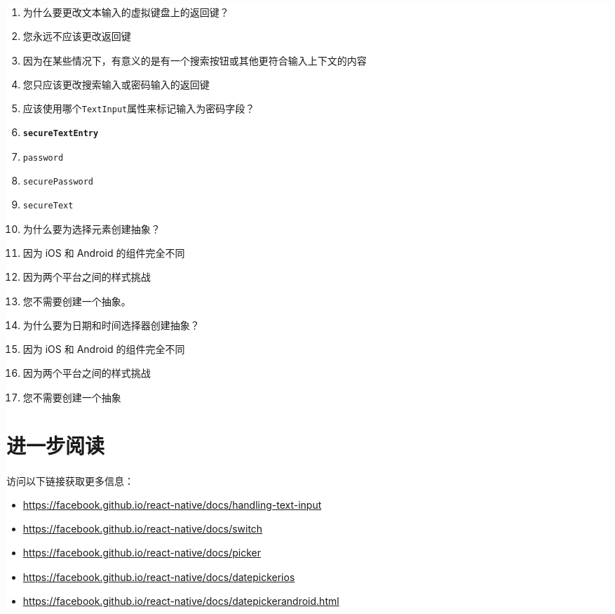 1.  为什么要更改文本输入的虚拟键盘上的返回键？

1.  您永远不应该更改返回键

1.  因为在某些情况下，有意义的是有一个搜索按钮或其他更符合输入上下文的内容

1.  您只应该更改搜索输入或密码输入的返回键

1.  应该使用哪个`TextInput`属性来标记输入为密码字段？

1.  **`secureTextEntry`**

1.  `password`

1.  `securePassword`

1.  `secureText`

1.  为什么要为选择元素创建抽象？

1.  因为 iOS 和 Android 的组件完全不同

1.  因为两个平台之间的样式挑战

1.  您不需要创建一个抽象。

1.  为什么要为日期和时间选择器创建抽象？

1.  因为 iOS 和 Android 的组件完全不同

1.  因为两个平台之间的样式挑战

1.  您不需要创建一个抽象

# 进一步阅读

访问以下链接获取更多信息：

+   https://facebook.github.io/react-native/docs/handling-text-input

+   https://facebook.github.io/react-native/docs/switch

+   https://facebook.github.io/react-native/docs/picker

+   https://facebook.github.io/react-native/docs/datepickerios

+   https://facebook.github.io/react-native/docs/datepickerandroid.html
